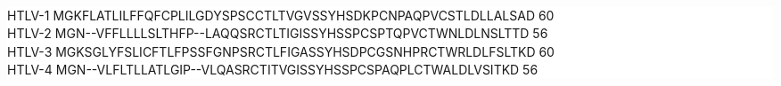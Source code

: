 HTLV-1 MGKFLATLILFFQFCPLILGDYSPSCCTLTVGVSSYHSDKPCNPAQPVCSTLDLLALSAD 60  
HTLV-2 MGN--VFFLLLLSLTHFP--LAQQSRCTLTIGISSYHSSPCSPTQPVCTWNLDLNSLTTD 56  
HTLV-3 MGKSGLYFSLICFTLFPSSFGNPSRCTLFIGASSYHSDPCGSNHPRCTWRLDLFSLTKD 60  
HTLV-4 MGN--VLFLTLLATLGIP--VLQASRCTITVGISSYHSSPCSPAQPLCTWALDLVSITKD 56  
